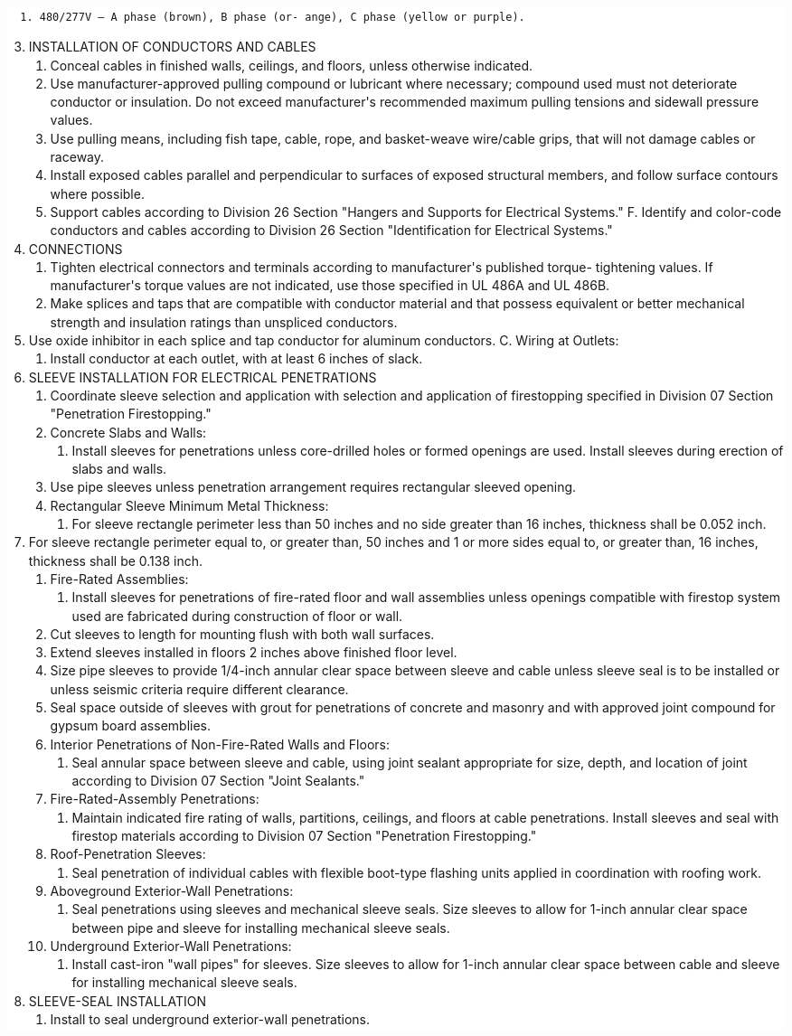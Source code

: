       1. 480/277V – A phase (brown), B phase (or- ange), C phase (yellow or purple).
3. INSTALLATION OF CONDUCTORS AND CABLES
   1. Conceal cables in finished walls, ceilings, and floors, unless otherwise indicated.
   1. Use manufacturer-approved pulling compound or lubricant where necessary; compound used must not deteriorate conductor or insulation. Do not exceed manufacturer's recommended maximum pulling tensions and sidewall pressure values.
   1. Use pulling means, including fish tape, cable, rope, and basket-weave wire/cable grips, that will not damage cables or raceway.
   1. Install exposed cables parallel and perpendicular to surfaces of exposed structural members, and follow surface contours where possible.
   1. Support cables according to Division 26 Section "Hangers and Supports for Electrical Systems." F. Identify and color-code conductors and cables according to Division 26 Section "Identification
for Electrical Systems."
4. CONNECTIONS
   1. Tighten electrical connectors and terminals according to manufacturer's published torque- tightening values. If manufacturer's torque values are not indicated, use those specified in UL 486A and UL 486B.
   1. Make splices and taps that are compatible with conductor material and that possess equivalent or better mechanical strength and insulation ratings than unspliced conductors.
1. Use oxide inhibitor in each splice and tap conductor for aluminum conductors. C. Wiring at Outlets:
      1. Install conductor at each outlet, with at least 6 inches of slack.
5. SLEEVE INSTALLATION FOR ELECTRICAL PENETRATIONS
   1. Coordinate sleeve selection and application with selection and application of firestopping specified in Division 07 Section "Penetration Firestopping."
   1. Concrete Slabs and Walls:
      1. Install sleeves for penetrations unless core-drilled holes or formed openings are used. Install sleeves during erection of slabs and walls.
   1. Use pipe sleeves unless penetration arrangement requires rectangular sleeved opening.
   1. Rectangular Sleeve Minimum Metal Thickness:
      1. For sleeve rectangle perimeter less than 50 inches and no side greater than 16 inches, thickness shall be 0.052 inch.
2. For sleeve rectangle perimeter equal to, or greater than, 50 inches and 1 or more sides equal to, or greater than, 16 inches, thickness shall be 0.138 inch.
   1. Fire-Rated Assemblies:
      1. Install sleeves for penetrations of fire-rated floor and wall assemblies unless openings compatible with firestop system used are fabricated during construction of floor or wall.
   1. Cut sleeves to length for mounting flush with both wall surfaces.
   1. Extend sleeves installed in floors 2 inches above finished floor level.
   1. Size pipe sleeves to provide 1/4-inch annular clear space between sleeve and cable unless sleeve seal is to be installed or unless seismic criteria require different clearance.
   1. Seal space outside of sleeves with grout for penetrations of concrete and masonry and with approved joint compound for gypsum board assemblies.
   1. Interior Penetrations of Non-Fire-Rated Walls and Floors:
      1. Seal annular space between sleeve and cable, using joint sealant appropriate for size, depth, and location of joint according to Division 07 Section "Joint Sealants."
   1. Fire-Rated-Assembly Penetrations:
      1. Maintain indicated fire rating of walls, partitions, ceilings, and floors at cable penetrations. Install sleeves and seal with firestop materials according to Division 07 Section "Penetration Firestopping."
   1. Roof-Penetration Sleeves:
      1. Seal penetration of individual cables with flexible boot-type flashing units applied in coordination with roofing work.
   1. Aboveground Exterior-Wall Penetrations:
      1. Seal penetrations using sleeves and mechanical sleeve seals. Size sleeves to allow for 1-inch annular clear space between pipe and sleeve for installing mechanical sleeve seals.
   1. Underground Exterior-Wall Penetrations:
      1. Install cast-iron "wall pipes" for sleeves. Size sleeves to allow for 1-inch annular clear space between cable and sleeve for installing mechanical sleeve seals.
6. SLEEVE-SEAL INSTALLATION
   1. Install to seal underground exterior-wall penetrations.